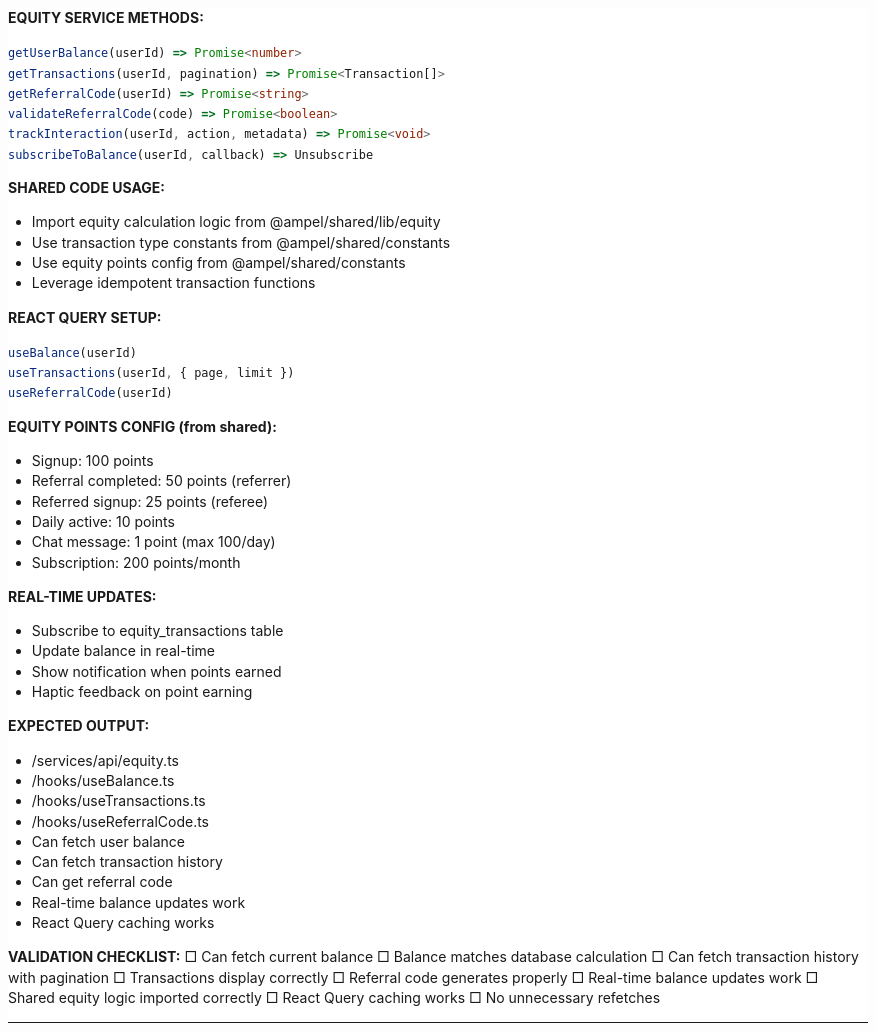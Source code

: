 **EQUITY SERVICE METHODS:**
```typescript
getUserBalance(userId) => Promise<number>
getTransactions(userId, pagination) => Promise<Transaction[]>
getReferralCode(userId) => Promise<string>
validateReferralCode(code) => Promise<boolean>
trackInteraction(userId, action, metadata) => Promise<void>
subscribeToBalance(userId, callback) => Unsubscribe
```

**SHARED CODE USAGE:**
- Import equity calculation logic from @ampel/shared/lib/equity
- Use transaction type constants from @ampel/shared/constants
- Use equity points config from @ampel/shared/constants
- Leverage idempotent transaction functions

**REACT QUERY SETUP:**
```typescript
useBalance(userId)
useTransactions(userId, { page, limit })
useReferralCode(userId)
```

**EQUITY POINTS CONFIG (from shared):**
- Signup: 100 points
- Referral completed: 50 points (referrer)
- Referred signup: 25 points (referee)
- Daily active: 10 points
- Chat message: 1 point (max 100/day)
- Subscription: 200 points/month

**REAL-TIME UPDATES:**
- Subscribe to equity_transactions table
- Update balance in real-time
- Show notification when points earned
- Haptic feedback on point earning

**EXPECTED OUTPUT:**
- /services/api/equity.ts
- /hooks/useBalance.ts
- /hooks/useTransactions.ts
- /hooks/useReferralCode.ts
- Can fetch user balance
- Can fetch transaction history
- Can get referral code
- Real-time balance updates work
- React Query caching works

**VALIDATION CHECKLIST:**
□ Can fetch current balance
□ Balance matches database calculation
□ Can fetch transaction history with pagination
□ Transactions display correctly
□ Referral code generates properly
□ Real-time balance updates work
□ Shared equity logic imported correctly
□ React Query caching works
□ No unnecessary refetches

---